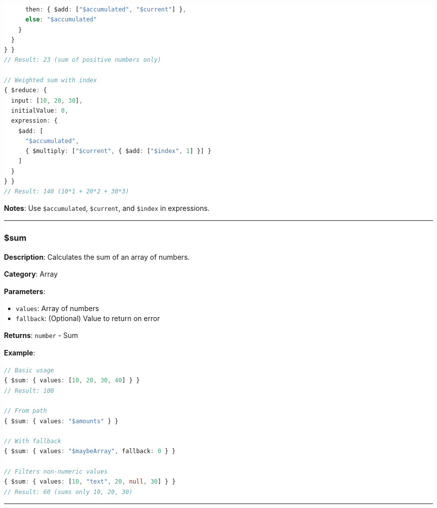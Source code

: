```typescript
      then: { $add: ["$accumulated", "$current"] },
      else: "$accumulated"
    }
  } 
} }
// Result: 23 (sum of positive numbers only)

// Weighted sum with index
{ $reduce: { 
  input: [10, 20, 30], 
  initialValue: 0, 
  expression: {
    $add: [
      "$accumulated",
      { $multiply: ["$current", { $add: ["$index", 1] }] }
    ]
  } 
} }
// Result: 140 (10*1 + 20*2 + 30*3)
```

**Notes**: Use `$accumulated`, `$current`, and `$index` in expressions.

---

### $sum

**Description**: Calculates the sum of an array of numbers.

**Category**: Array

**Parameters**:
- `values`: Array of numbers
- `fallback`: (Optional) Value to return on error

**Returns**: `number` - Sum

**Example**:
```typescript
// Basic usage
{ $sum: { values: [10, 20, 30, 40] } }
// Result: 100

// From path
{ $sum: { values: "$amounts" } }

// With fallback
{ $sum: { values: "$maybeArray", fallback: 0 } }

// Filters non-numeric values
{ $sum: { values: [10, "text", 20, null, 30] } }
// Result: 60 (sums only 10, 20, 30)
```

---